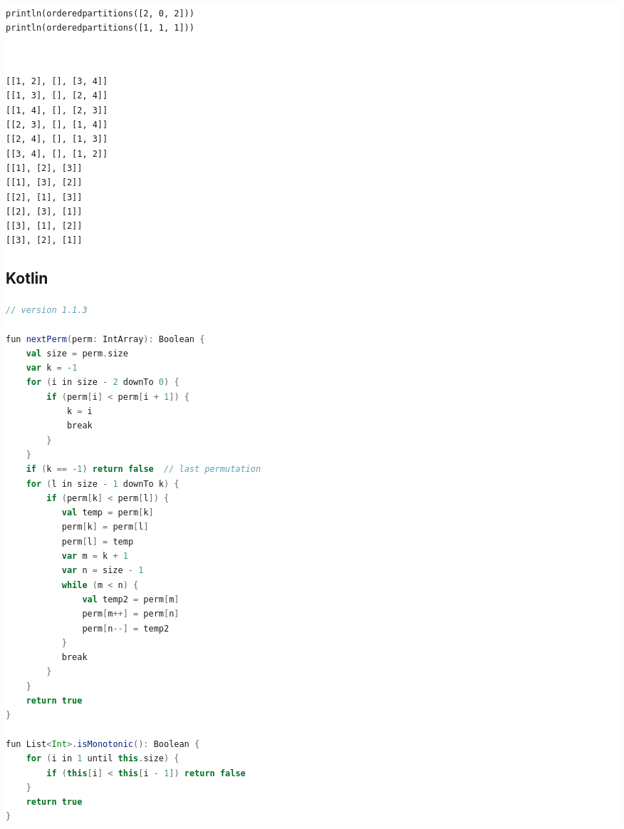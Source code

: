 ```Julian
println(orderedpartitions([2, 0, 2]))
println(orderedpartitions([1, 1, 1]))


```

```txt

[[1, 2], [], [3, 4]]
[[1, 3], [], [2, 4]]
[[1, 4], [], [2, 3]]
[[2, 3], [], [1, 4]]
[[2, 4], [], [1, 3]]
[[3, 4], [], [1, 2]]
[[1], [2], [3]]
[[1], [3], [2]]
[[2], [1], [3]]
[[2], [3], [1]]
[[3], [1], [2]]
[[3], [2], [1]]

```



## Kotlin


```scala
// version 1.1.3

fun nextPerm(perm: IntArray): Boolean {
    val size = perm.size
    var k = -1
    for (i in size - 2 downTo 0) {
        if (perm[i] < perm[i + 1]) {
            k = i
            break
        }
    }
    if (k == -1) return false  // last permutation
    for (l in size - 1 downTo k) {
        if (perm[k] < perm[l]) {
           val temp = perm[k]
           perm[k] = perm[l]
           perm[l] = temp
           var m = k + 1
           var n = size - 1
           while (m < n) {
               val temp2 = perm[m]
               perm[m++] = perm[n]
               perm[n--] = temp2
           }
           break
        }
    }
    return true
}

fun List<Int>.isMonotonic(): Boolean {
    for (i in 1 until this.size) {
        if (this[i] < this[i - 1]) return false
    }
    return true
}
```